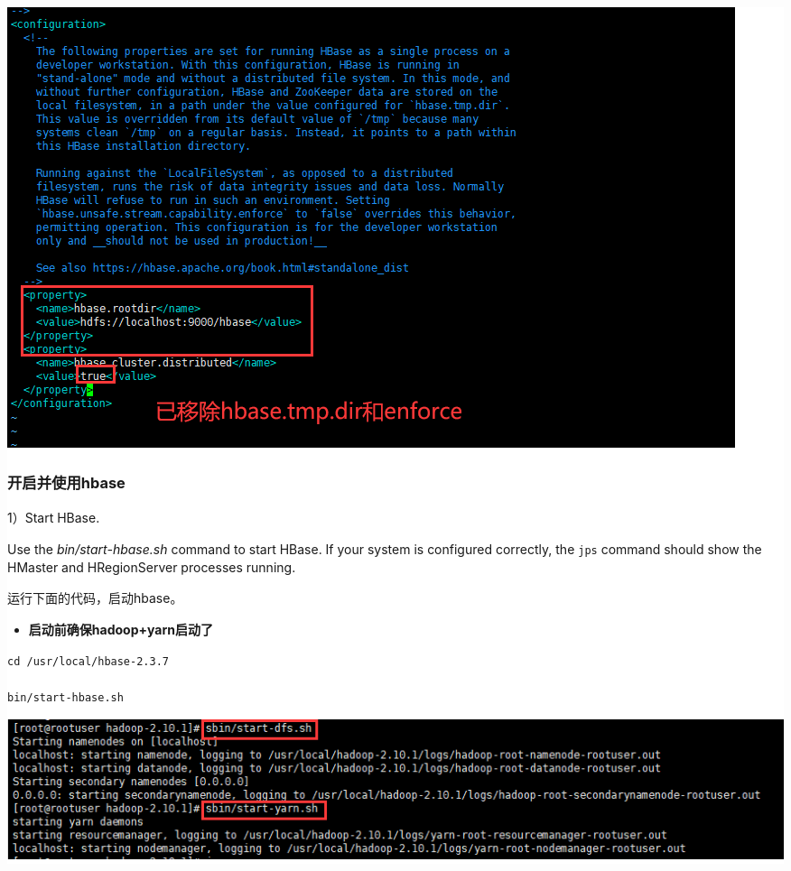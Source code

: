 ![image-20211207161658199](hbase.assets/image-20211207161658199.png)



### 开启并使用hbase

1）Start HBase.

Use the *bin/start-hbase.sh* command to start HBase. If your system is configured correctly, the `jps` command should show the HMaster and HRegionServer processes running.

运行下面的代码，启动hbase。

- **启动前确保hadoop+yarn启动了**

```
cd /usr/local/hbase-2.3.7

bin/start-hbase.sh
```

![image-20211207162131244](hbase.assets/image-20211207162131244.png)
